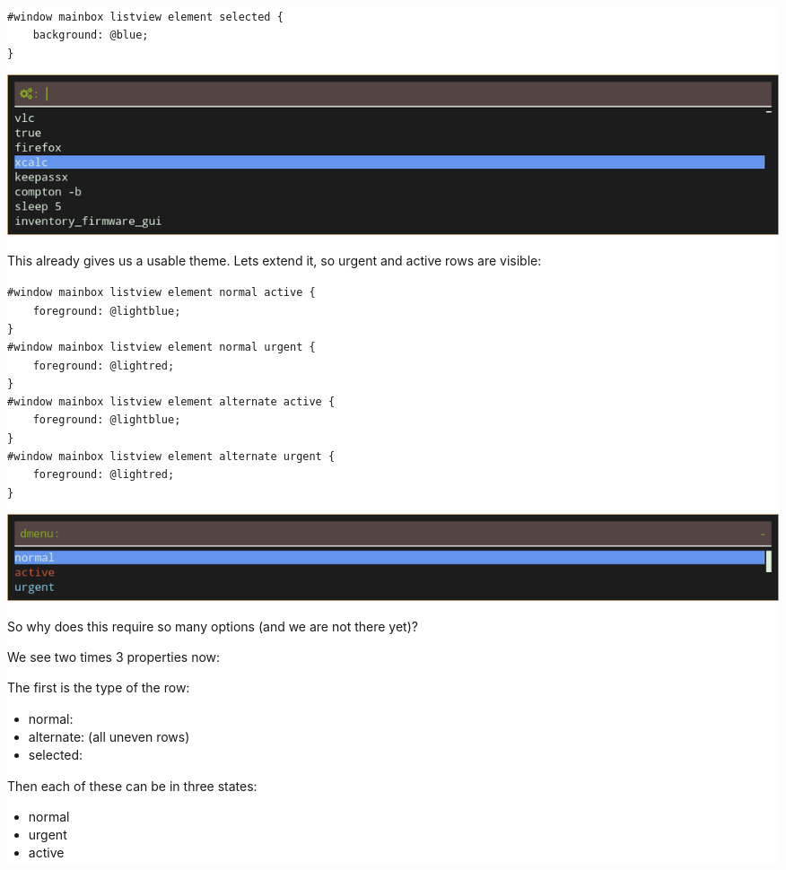 ```
#window mainbox listview element selected {
    background: @blue;
}
```

![theme extend](./rofi-theme3-extend-selected.png)

This already gives us a usable theme.
Lets extend it, so urgent and active rows are visible:

```
#window mainbox listview element normal active {
    foreground: @lightblue;
}
#window mainbox listview element normal urgent {
    foreground: @lightred;
}
#window mainbox listview element alternate active {
    foreground: @lightblue;
}
#window mainbox listview element alternate urgent {
    foreground: @lightred;
}
```

![theme extend](./rofi-theme3-extend-colors.png)

So why does this require so many options (and we are not there yet)?

We see two times 3 properties now:

The first is the type of the row:

 * normal:
 * alternate: (all uneven rows)
 * selected:

Then each of these can be in three states:

 * normal
 * urgent
 * active
